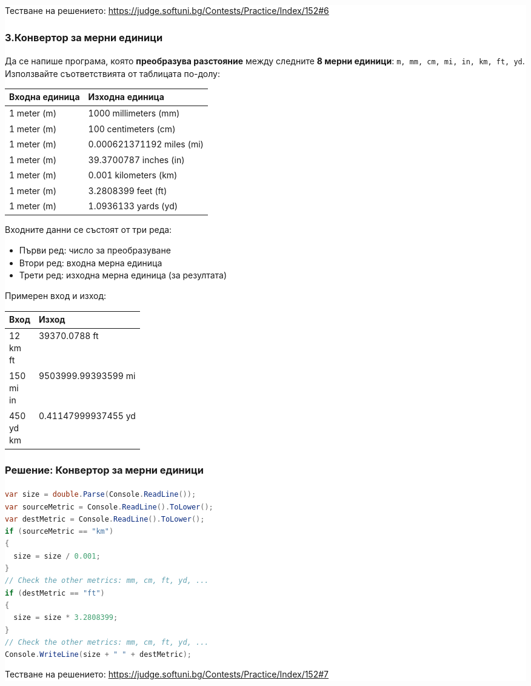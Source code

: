 Тестване на решението: https://judge.softuni.bg/Contests/Practice/Index/152#6

### 3.Конвертор за мерни единици

Да се напише програма, която **преобразува разстояние** между следните **8 мерни единици**: `m, mm, cm, mi, in, km, ft, yd`. Използвайте съответствията от таблицата по-долу:

| Входна eдиница | Изходна eдиница |
| :------------- | :-------------- |
| 1 meter (m) | 1000 millimeters (mm) |
| 1 meter (m) | 100 centimeters (cm) |
| 1 meter (m) | 0.000621371192 miles (mi) |
| 1 meter (m) | 39.3700787 inches (in) |
| 1 meter (m) | 0.001 kilometers (km) |
| 1 meter (m) | 3.2808399 feet (ft)  |
| 1 meter (m) | 1.0936133 yards (yd) |

Входните данни се състоят от три реда:

- Първи ред: число за преобразуване
- Втори ред: входна мерна единица
- Трети ред: изходна мерна единица (за резултата)

Примерен вход и изход:

| Вход | Изход |
| :--- | :---- |
| 12 <br/> km <br/> ft | 39370.0788 ft |
| 150 <br/> mi <br/> in | 9503999.99393599 mi |
| 450 <br/> yd <br/> km | 0.41147999937455 yd |

### Решение: Конвертор за мерни единици

```cs
var size = double.Parse(Console.ReadLine());
var sourceMetric = Console.ReadLine().ToLower();
var destMetric = Console.ReadLine().ToLower();
if (sourceMetric == "km")
{ 
  size = size / 0.001; 
}
// Check the other metrics: mm, cm, ft, yd, ...
if (destMetric == "ft")
{ 
  size = size * 3.2808399; 
}
// Check the other metrics: mm, cm, ft, yd, ...
Console.WriteLine(size + " " + destMetric);
```
Тестване на решението: https://judge.softuni.bg/Contests/Practice/Index/152#7
